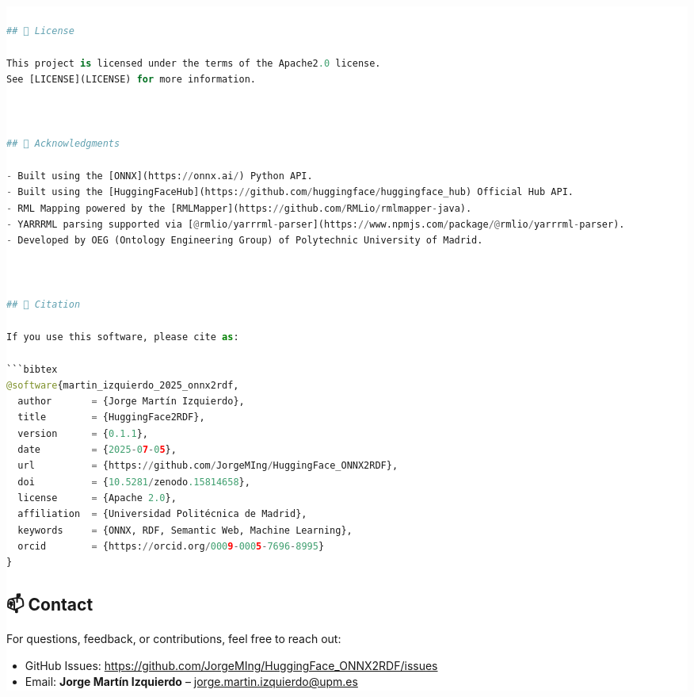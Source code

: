 ```python

## 📄 License

This project is licensed under the terms of the Apache2.0 license.  
See [LICENSE](LICENSE) for more information.



## 🙌 Acknowledgments

- Built using the [ONNX](https://onnx.ai/) Python API.
- Built using the [HuggingFaceHub](https://github.com/huggingface/huggingface_hub) Official Hub API.
- RML Mapping powered by the [RMLMapper](https://github.com/RMLio/rmlmapper-java).
- YARRRML parsing supported via [@rmlio/yarrrml-parser](https://www.npmjs.com/package/@rmlio/yarrrml-parser).
- Developed by OEG (Ontology Engineering Group) of Polytechnic University of Madrid.



## 📑 Citation

If you use this software, please cite as:
 
```bibtex
@software{martin_izquierdo_2025_onnx2rdf,
  author       = {Jorge Martín Izquierdo},
  title        = {HuggingFace2RDF},
  version      = {0.1.1},
  date         = {2025-07-05},
  url          = {https://github.com/JorgeMIng/HuggingFace_ONNX2RDF},
  doi          = {10.5281/zenodo.15814658},
  license      = {Apache 2.0},
  affiliation  = {Universidad Politécnica de Madrid},
  keywords     = {ONNX, RDF, Semantic Web, Machine Learning},
  orcid        = {https://orcid.org/0009-0005-7696-8995}
}
```



## 📫 Contact

For questions, feedback, or contributions, feel free to reach out:

- GitHub Issues: https://github.com/JorgeMIng/HuggingFace_ONNX2RDF/issues
- Email: **Jorge Martín Izquierdo** – [jorge.martin.izquierdo@upm.es](mailto:jorge.martin.izquierdo@upm.es)
